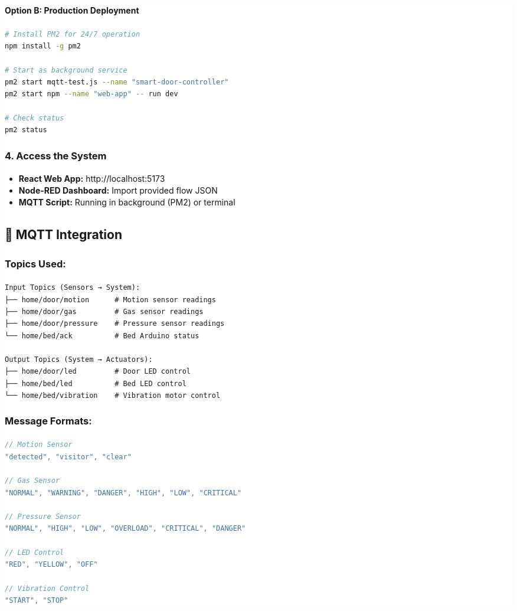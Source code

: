 #### **Option B: Production Deployment**
```bash
# Install PM2 for 24/7 operation
npm install -g pm2

# Start as background service
pm2 start mqtt-test.js --name "smart-door-controller"
pm2 start npm --name "web-app" -- run dev

# Check status
pm2 status
```

### **4. Access the System**
- **React Web App:** http://localhost:5173
- **Node-RED Dashboard:** Import provided flow JSON
- **MQTT Script:** Running in background (PM2) or terminal

## 🔧 MQTT Integration

### **Topics Used:**
```
Input Topics (Sensors → System):
├── home/door/motion      # Motion sensor readings
├── home/door/gas         # Gas sensor readings
├── home/door/pressure    # Pressure sensor readings
└── home/bed/ack          # Bed Arduino status

Output Topics (System → Actuators):
├── home/door/led         # Door LED control
├── home/bed/led          # Bed LED control
└── home/bed/vibration    # Vibration motor control
```

### **Message Formats:**
```javascript
// Motion Sensor
"detected", "visitor", "clear"

// Gas Sensor  
"NORMAL", "WARNING", "DANGER", "HIGH", "LOW", "CRITICAL"

// Pressure Sensor
"NORMAL", "HIGH", "LOW", "OVERLOAD", "CRITICAL", "DANGER"

// LED Control
"RED", "YELLOW", "OFF"

// Vibration Control
"START", "STOP"
```

